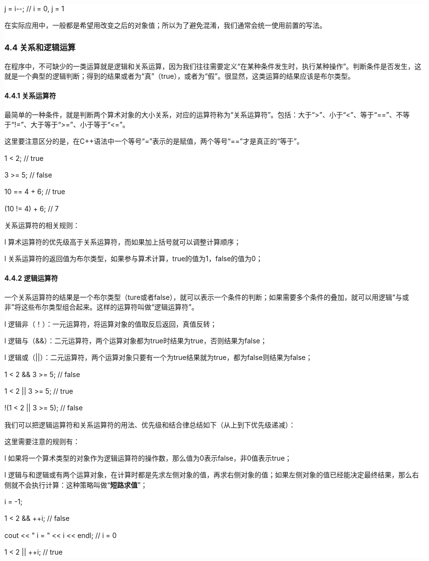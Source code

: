  j = i--;   // i = 0, j = 1

在实际应用中，一般都是希望用改变之后的对象值；所以为了避免混淆，我们通常会统一使用前置的写法。

### 4.4 关系和逻辑运算

在程序中，不可缺少的一类运算就是逻辑和关系运算，因为我们往往需要定义“在某种条件发生时，执行某种操作”。判断条件是否发生，这就是一个典型的逻辑判断；得到的结果或者为“真”（true），或者为“假”。很显然，这类运算的结果应该是布尔类型。

#### 4.4.1 关系运算符

最简单的一种条件，就是判断两个算术对象的大小关系，对应的运算符称为“关系运算符”。包括：大于“>”、小于“<”、等于“==”、不等于“!=”、大于等于“>=”、小于等于“<=”。

 

这里要注意区分的是，在C++语法中一个等号“=”表示的是赋值，两个等号“==”才是真正的“等于”。

  1 < 2;  // true

  3 >= 5;  // false

10 == 4 + 6;  // true

(10 != 4) + 6;  // 7

关系运算符的相关规则：

l 算术运算符的优先级高于关系运算符，而如果加上括号就可以调整计算顺序；

l 关系运算符的返回值为布尔类型，如果参与算术计算，true的值为1，false的值为0；

#### 4.4.2 逻辑运算符

一个关系运算符的结果是一个布尔类型（ture或者false），就可以表示一个条件的判断；如果需要多个条件的叠加，就可以用逻辑“与或非”将这些布尔类型组合起来。这样的运算符叫做“逻辑运算符”。

l 逻辑非（！）：一元运算符，将运算对象的值取反后返回，真值反转；

l 逻辑与（&&）：二元运算符，两个运算对象都为true时结果为true，否则结果为false；

l 逻辑或（||）：二元运算符，两个运算对象只要有一个为true结果就为true，都为false则结果为false；

  1 < 2 && 3 >= 5;  // false

  1 < 2 || 3 >= 5;  // true

 !(1 < 2 || 3 >= 5);  // false

我们可以把逻辑运算符和关系运算符的用法、优先级和结合律总结如下（从上到下优先级递减）：

 

这里需要注意的规则有：

l 如果将一个算术类型的对象作为逻辑运算符的操作数，那么值为0表示false，非0值表示true；

l 逻辑与和逻辑或有两个运算对象，在计算时都是先求左侧对象的值，再求右侧对象的值；如果左侧对象的值已经能决定最终结果，那么右侧就不会执行计算：这种策略叫做“**短路求值**”；

i = -1;

1 < 2 && ++i;       // false

  cout << " i = " << i << endl;    // i = 0

  1 < 2 || ++i;       // true
